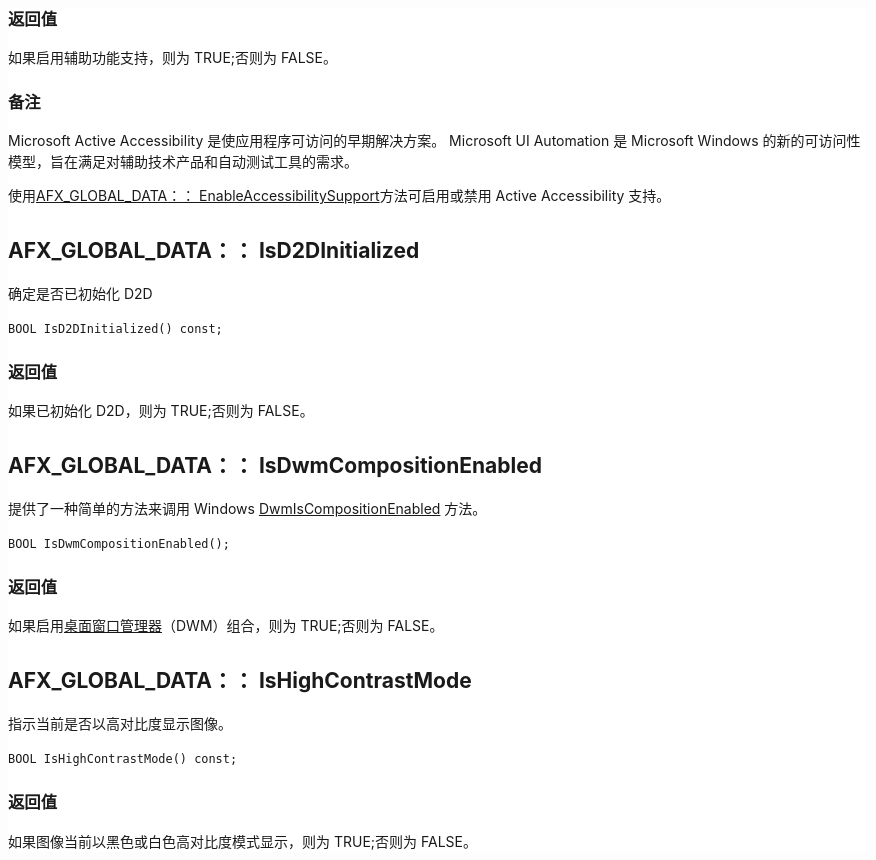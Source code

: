 ### <a name="return-value"></a>返回值

如果启用辅助功能支持，则为 TRUE;否则为 FALSE。

### <a name="remarks"></a>备注

Microsoft Active Accessibility 是使应用程序可访问的早期解决方案。 Microsoft UI Automation 是 Microsoft Windows 的新的可访问性模型，旨在满足对辅助技术产品和自动测试工具的需求。

使用[AFX_GLOBAL_DATA：： EnableAccessibilitySupport](#enableaccessibilitysupport)方法可启用或禁用 Active Accessibility 支持。

## <a name="afx_global_dataisd2dinitialized"></a><a name="isd2dinitialized"></a>AFX_GLOBAL_DATA：： IsD2DInitialized

确定是否已初始化 D2D

```
BOOL IsD2DInitialized() const;
```

### <a name="return-value"></a>返回值

如果已初始化 D2D，则为 TRUE;否则为 FALSE。

## <a name="afx_global_dataisdwmcompositionenabled"></a><a name="isdwmcompositionenabled"></a>AFX_GLOBAL_DATA：： IsDwmCompositionEnabled

提供了一种简单的方法来调用 Windows [DwmIsCompositionEnabled](/windows/win32/api/dwmapi/nf-dwmapi-dwmiscompositionenabled) 方法。

```
BOOL IsDwmCompositionEnabled();
```

### <a name="return-value"></a>返回值

如果启用[桌面窗口管理器](/windows/win32/dwm/dwm-overview)（DWM）组合，则为 TRUE;否则为 FALSE。

## <a name="afx_global_dataishighcontrastmode"></a><a name="ishighcontrastmode"></a>AFX_GLOBAL_DATA：： IsHighContrastMode

指示当前是否以高对比度显示图像。

```
BOOL IsHighContrastMode() const;
```

### <a name="return-value"></a>返回值

如果图像当前以黑色或白色高对比度模式显示，则为 TRUE;否则为 FALSE。
